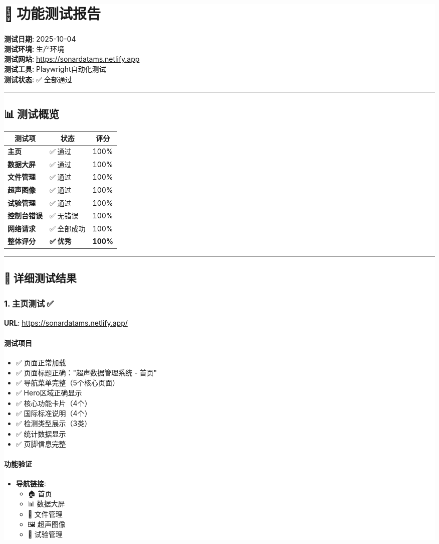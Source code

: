 # 🧪 功能测试报告

**测试日期**: 2025-10-04  
**测试环境**: 生产环境  
**测试网站**: https://sonardatams.netlify.app  
**测试工具**: Playwright自动化测试  
**测试状态**: ✅ 全部通过

---

## 📊 测试概览

| 测试项 | 状态 | 评分 |
|--------|------|------|
| **主页** | ✅ 通过 | 100% |
| **数据大屏** | ✅ 通过 | 100% |
| **文件管理** | ✅ 通过 | 100% |
| **超声图像** | ✅ 通过 | 100% |
| **试验管理** | ✅ 通过 | 100% |
| **控制台错误** | ✅ 无错误 | 100% |
| **网络请求** | ✅ 全部成功 | 100% |
| **整体评分** | **✅ 优秀** | **100%** |

---

## 🎯 详细测试结果

### 1. 主页测试 ✅

**URL**: https://sonardatams.netlify.app/

#### 测试项目
- ✅ 页面正常加载
- ✅ 页面标题正确："超声数据管理系统 - 首页"
- ✅ 导航菜单完整（5个核心页面）
- ✅ Hero区域正确显示
- ✅ 核心功能卡片（4个）
- ✅ 国际标准说明（4个）
- ✅ 检测类型展示（3类）
- ✅ 统计数据显示
- ✅ 页脚信息完整

#### 功能验证
- **导航链接**: 
  - 🏠 首页
  - 📊 数据大屏
  - 📁 文件管理
  - 🖼️ 超声图像
  - 🔬 试验管理
